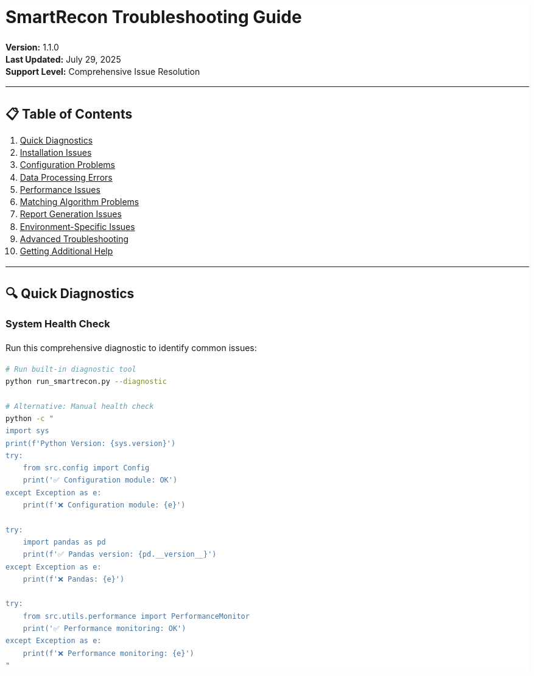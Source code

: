 # SmartRecon Troubleshooting Guide

**Version:** 1.1.0  
**Last Updated:** July 29, 2025  
**Support Level:** Comprehensive Issue Resolution  

---

## 📋 Table of Contents

1. [Quick Diagnostics](#quick-diagnostics)
2. [Installation Issues](#installation-issues)
3. [Configuration Problems](#configuration-problems)
4. [Data Processing Errors](#data-processing-errors)
5. [Performance Issues](#performance-issues)
6. [Matching Algorithm Problems](#matching-algorithm-problems)
7. [Report Generation Issues](#report-generation-issues)
8. [Environment-Specific Issues](#environment-specific-issues)
9. [Advanced Troubleshooting](#advanced-troubleshooting)
10. [Getting Additional Help](#getting-additional-help)

---

## 🔍 Quick Diagnostics

### **System Health Check**

Run this comprehensive diagnostic to identify common issues:

```bash
# Run built-in diagnostic tool
python run_smartrecon.py --diagnostic

# Alternative: Manual health check
python -c "
import sys
print(f'Python Version: {sys.version}')
try:
    from src.config import Config
    print('✅ Configuration module: OK')
except Exception as e:
    print(f'❌ Configuration module: {e}')

try:
    import pandas as pd
    print(f'✅ Pandas version: {pd.__version__}')
except Exception as e:
    print(f'❌ Pandas: {e}')

try:
    from src.utils.performance import PerformanceMonitor
    print('✅ Performance monitoring: OK')
except Exception as e:
    print(f'❌ Performance monitoring: {e}')
"
```
